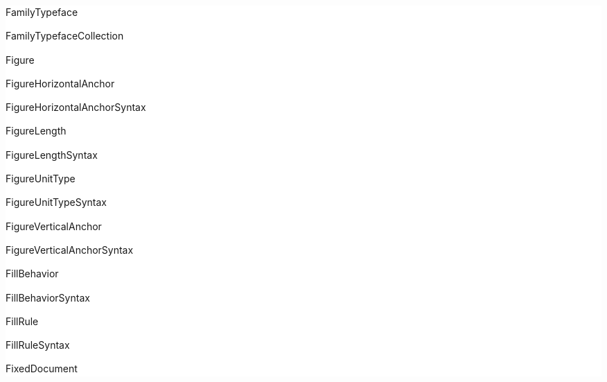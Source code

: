  <p xmlns="">
 <mshelp:link keywords="44e8bf15-d7e6-444e-9ab6-6ec456fbf7fa" tabindex="0">FamilyTypeface</mshelp:link>
 </p>
 <p xmlns="">
 <mshelp:link keywords="bb4679f0-f1b1-494c-8784-cf6a09cd57a5" tabindex="0">FamilyTypefaceCollection</mshelp:link>
 </p>
 <p xmlns="">
 <mshelp:link keywords="b3577ad0-b1ed-43ae-9b0e-7d5346e78e27" tabindex="0">Figure</mshelp:link>
 </p>
 <p xmlns="">
 <mshelp:link keywords="2baff130-08d2-4e94-b1de-a4e1978f1a61" tabindex="0">FigureHorizontalAnchor</mshelp:link>
 </p>
 <p xmlns="">
 <mshelp:link keywords="4be24e19-bde1-4e49-9765-83a2bc2bdb73" tabindex="0">FigureHorizontalAnchorSyntax</mshelp:link>
 </p>
 <p xmlns="">
 <mshelp:link keywords="b2840416-e2a4-4c6a-8ce7-9a8db00bd131" tabindex="0">FigureLength</mshelp:link>
 </p>
 <p xmlns="">
 <mshelp:link keywords="41608a2b-bd07-4845-a2d2-bf5ea9c0b418" tabindex="0">FigureLengthSyntax</mshelp:link>
 </p>
 <p xmlns="">
 <mshelp:link keywords="8d71da68-f896-43e1-9b4d-93f5db824459" tabindex="0">FigureUnitType</mshelp:link>
 </p>
 <p xmlns="">
 <mshelp:link keywords="28f41910-fed8-41e8-9d53-344831e7e565" tabindex="0">FigureUnitTypeSyntax</mshelp:link>
 </p>
 <p xmlns="">
 <mshelp:link keywords="b88f811f-3d80-4489-bcea-25710c29bfb4" tabindex="0">FigureVerticalAnchor</mshelp:link>
 </p>
 <p xmlns="">
 <mshelp:link keywords="b5ce38b6-f56d-41ad-9cbd-e1d506263f11" tabindex="0">FigureVerticalAnchorSyntax</mshelp:link>
 </p>
 <p xmlns="">
 <mshelp:link keywords="b7f9a02d-4bea-4516-889e-e8fe27b5a571" tabindex="0">FillBehavior</mshelp:link>
 </p>
 <p xmlns="">
 <mshelp:link keywords="df36d1c0-4feb-4e0f-86cf-f2a5bd98da5f" tabindex="0">FillBehaviorSyntax</mshelp:link>
 </p>
 <p xmlns="">
 <mshelp:link keywords="7a13a900-3d55-49ab-88ad-15ad1dd16458" tabindex="0">FillRule</mshelp:link>
 </p>
 <p xmlns="">
 <mshelp:link keywords="61df5234-f24e-4b6e-bc10-ad891de96a87" tabindex="0">FillRuleSyntax</mshelp:link>
 </p>
 <p xmlns="">
 <mshelp:link keywords="4f526bc5-c384-4631-b15c-fe3e33faa360" tabindex="0">FixedDocument</mshelp:link>
 </p>
 <p xmlns="">